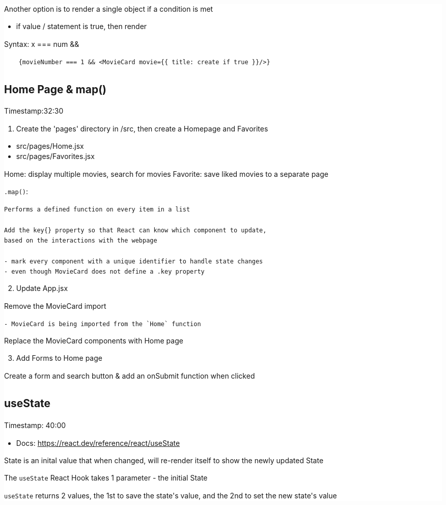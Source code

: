 
Another option is to render a single object if a condition is met
- if value / statement is true, then render


Syntax: x === num && <an object>
```
    {movieNumber === 1 && <MovieCard movie={{ title: create if true }}/>}
```


## Home Page & map()
Timestamp:32:30

1. Create the 'pages' directory in /src, then create a Homepage and Favorites

- src/pages/Home.jsx
- src/pages/Favorites.jsx

Home: display multiple movies, search for movies
Favorite: save liked movies to a separate page

`.map()`:

    Performs a defined function on every item in a list

    Add the key{} property so that React can know which component to update,  
    based on the interactions with the webpage

    - mark every component with a unique identifier to handle state changes
    - even though MovieCard does not define a .key property


2. Update App.jsx

Remove the MovieCard import

    - MovieCard is being imported from the `Home` function

Replace the MovieCard components with Home page


3. Add Forms to Home page

Create a form and search button & add an onSubmit function when clicked


## useState
Timestamp: 40:00

- Docs: https://react.dev/reference/react/useState

State is an inital value that when changed, will re-render itself
to show the newly updated State


The `useState` React Hook takes 1 parameter - the initial State

`useState` returns 2 values, the 1st to save the state's value,
and the 2nd to set the new state's value

